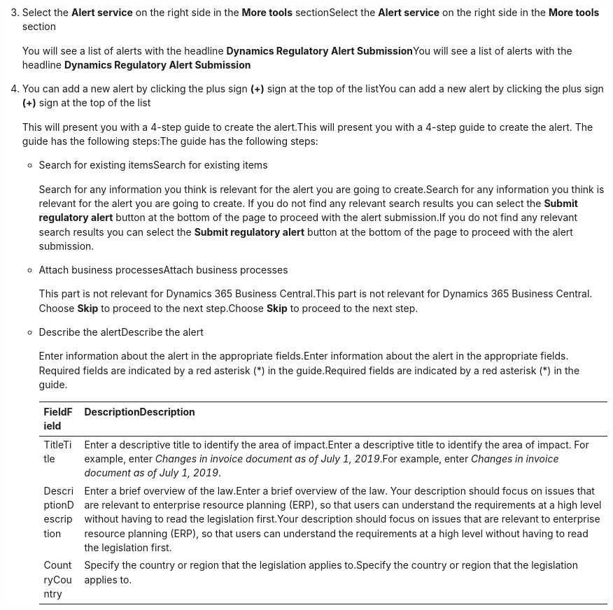 3. <span data-ttu-id="e0c6e-110">Select the **Alert service** on the right side in the **More tools** section</span><span class="sxs-lookup"><span data-stu-id="e0c6e-110">Select the **Alert service** on the right side in the **More tools** section</span></span>

    <span data-ttu-id="e0c6e-111">You will see a list of alerts with the headline **Dynamics Regulatory Alert Submission**</span><span class="sxs-lookup"><span data-stu-id="e0c6e-111">You will see a list of alerts with the headline **Dynamics Regulatory Alert Submission**</span></span>

4. <span data-ttu-id="e0c6e-112">You can add a new alert by clicking the plus sign **(+)** sign at the top of the list</span><span class="sxs-lookup"><span data-stu-id="e0c6e-112">You can add a new alert by clicking the plus sign **(+)** sign at the top of the list</span></span>

    <span data-ttu-id="e0c6e-113">This will present you with a 4-step guide to create the alert.</span><span class="sxs-lookup"><span data-stu-id="e0c6e-113">This will present you with a 4-step guide to create the alert.</span></span> <span data-ttu-id="e0c6e-114">The guide has the following steps:</span><span class="sxs-lookup"><span data-stu-id="e0c6e-114">The guide has the following steps:</span></span>
    - <span data-ttu-id="e0c6e-115">Search for existing items</span><span class="sxs-lookup"><span data-stu-id="e0c6e-115">Search for existing items</span></span>

        <span data-ttu-id="e0c6e-116">Search for any information you think is relevant for the alert you are going to create.</span><span class="sxs-lookup"><span data-stu-id="e0c6e-116">Search for any information you think is relevant for the alert you are going to create.</span></span> <span data-ttu-id="e0c6e-117">If you do not find any relevant search results you can select the **Submit regulatory alert** button at the bottom of the page to proceed with the alert submission.</span><span class="sxs-lookup"><span data-stu-id="e0c6e-117">If you do not find any relevant search results you can select the **Submit regulatory alert** button at the bottom of the page to proceed with the alert submission.</span></span>
    - <span data-ttu-id="e0c6e-118">Attach business processes</span><span class="sxs-lookup"><span data-stu-id="e0c6e-118">Attach business processes</span></span>

        <span data-ttu-id="e0c6e-119">This part is not relevant for Dynamics 365 Business Central.</span><span class="sxs-lookup"><span data-stu-id="e0c6e-119">This part is not relevant for Dynamics 365 Business Central.</span></span> <span data-ttu-id="e0c6e-120">Choose **Skip** to proceed to the next step.</span><span class="sxs-lookup"><span data-stu-id="e0c6e-120">Choose **Skip** to proceed to the next step.</span></span>
    - <span data-ttu-id="e0c6e-121">Describe the alert</span><span class="sxs-lookup"><span data-stu-id="e0c6e-121">Describe the alert</span></span>

        <span data-ttu-id="e0c6e-122">Enter information about the alert in the appropriate fields.</span><span class="sxs-lookup"><span data-stu-id="e0c6e-122">Enter information about the alert in the appropriate fields.</span></span> <span data-ttu-id="e0c6e-123">Required fields are indicated by a red asterisk (\*) in the guide.</span><span class="sxs-lookup"><span data-stu-id="e0c6e-123">Required fields are indicated by a red asterisk (\*) in the guide.</span></span>

        |<span data-ttu-id="e0c6e-124">Field</span><span class="sxs-lookup"><span data-stu-id="e0c6e-124">Field</span></span>        |<span data-ttu-id="e0c6e-125">Description</span><span class="sxs-lookup"><span data-stu-id="e0c6e-125">Description</span></span>                               |
        |-------------|------------------------------------------|
        |<span data-ttu-id="e0c6e-126">Title</span><span class="sxs-lookup"><span data-stu-id="e0c6e-126">Title</span></span>  | <span data-ttu-id="e0c6e-127">Enter a descriptive title to identify the area of impact.</span><span class="sxs-lookup"><span data-stu-id="e0c6e-127">Enter a descriptive title to identify the area of impact.</span></span> <span data-ttu-id="e0c6e-128">For example, enter *Changes in invoice document as of July 1, 2019*.</span><span class="sxs-lookup"><span data-stu-id="e0c6e-128">For example, enter *Changes in invoice document as of July 1, 2019*.</span></span> |
        |<span data-ttu-id="e0c6e-129">Description</span><span class="sxs-lookup"><span data-stu-id="e0c6e-129">Description</span></span>  | <span data-ttu-id="e0c6e-130">Enter a brief overview of the law.</span><span class="sxs-lookup"><span data-stu-id="e0c6e-130">Enter a brief overview of the law.</span></span> <span data-ttu-id="e0c6e-131">Your description should focus on issues that are relevant to enterprise resource planning (ERP), so that users can understand the requirements at a high level without having to read the legislation first.</span><span class="sxs-lookup"><span data-stu-id="e0c6e-131">Your description should focus on issues that are relevant to enterprise resource planning (ERP), so that users can understand the requirements at a high level without having to read the legislation first.</span></span>|
        |<span data-ttu-id="e0c6e-132">Country</span><span class="sxs-lookup"><span data-stu-id="e0c6e-132">Country</span></span>  | <span data-ttu-id="e0c6e-133">Specify the country or region that the legislation applies to.</span><span class="sxs-lookup"><span data-stu-id="e0c6e-133">Specify the country or region that the legislation applies to.</span></span>|